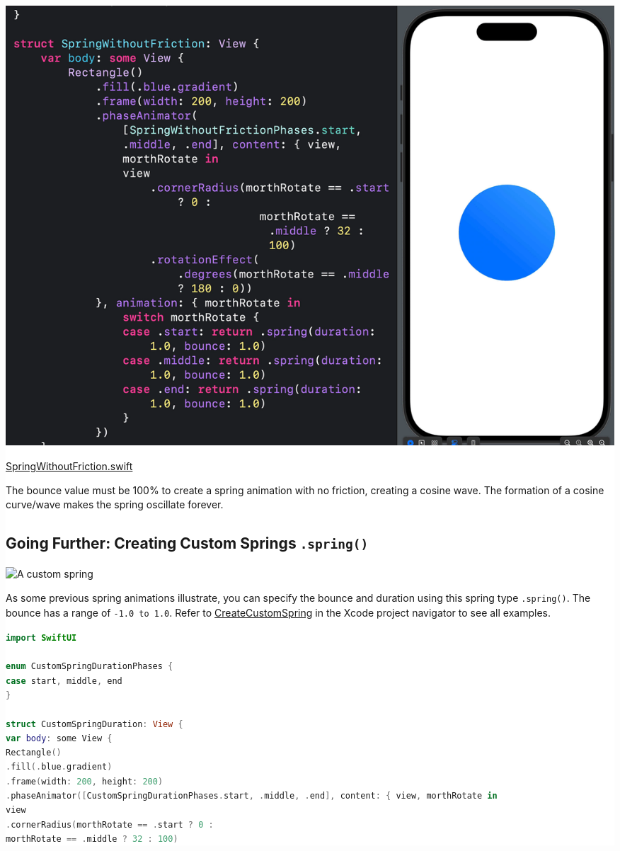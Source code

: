 ![Spring without friction](Misc/springWithoutFriction.gif)

[SpringWithoutFriction.swift](https://github.com/GetStream/swiftui-spring-animations/blob/main/AnimateWithSprings/AnimateWithSprings/NewSprings/SpringAndBounce/SpringWithoutFriction.swift)

The bounce value must be 100% to create a spring animation with no friction, creating a cosine wave. The formation of a cosine curve/wave makes the spring oscillate forever.

## Going Further: Creating Custom Springs `.spring()`

![A custom spring](Misc/customSpringDuration.gif)

As some previous spring animations illustrate, you can specify the bounce and duration using this spring type `.spring()`. The bounce has a range of `-1.0 to 1.0`. Refer to [CreateCustomSpring](https://github.com/GetStream/swiftui-spring-animations/tree/main/AnimateWithSprings/AnimateWithSprings/CreateCustomSpring) in the Xcode project navigator to see all examples.

```swift
import SwiftUI

enum CustomSpringDurationPhases {
case start, middle, end
}

struct CustomSpringDuration: View {
var body: some View {
Rectangle()
.fill(.blue.gradient)
.frame(width: 200, height: 200)
.phaseAnimator([CustomSpringDurationPhases.start, .middle, .end], content: { view, morthRotate in
view
.cornerRadius(morthRotate == .start ? 0 :
morthRotate == .middle ? 32 : 100)
```